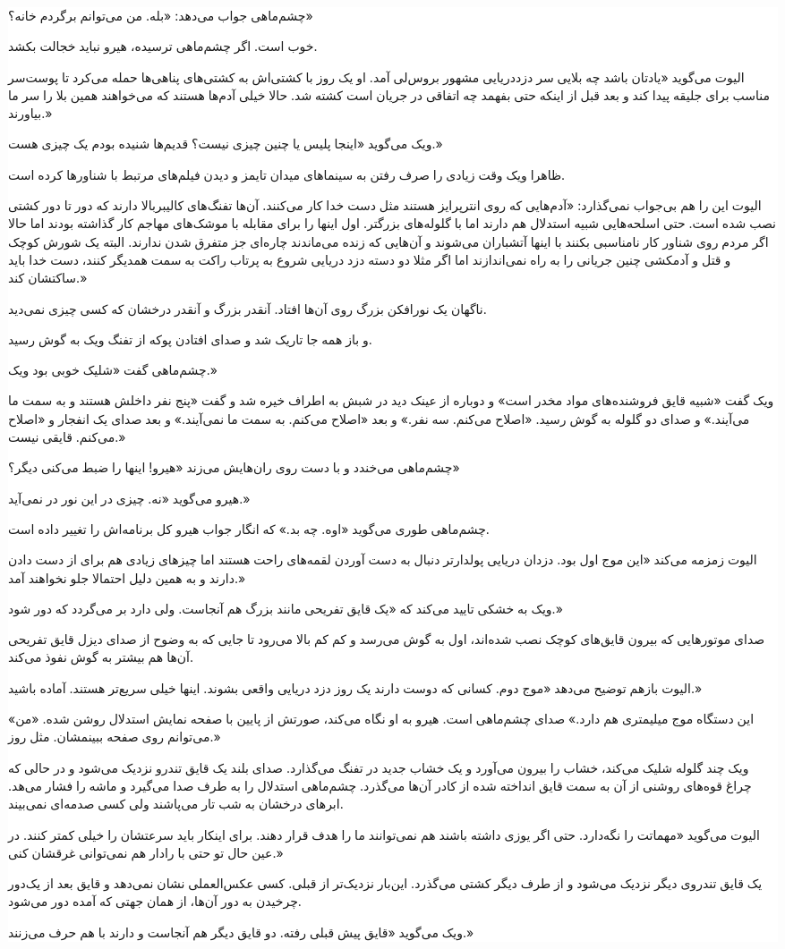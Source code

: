 چشم‌ماهی جواب می‌دهد: «بله. من می‌توانم برگردم خانه؟»

خوب است. اگر چشم‌ماهی ترسیده، هیرو نباید خجالت بکشد. 

الیوت می‌گوید «یادتان باشد چه بلایی سر دزددریایی مشهور بروس‌لی آمد. او یک روز با کشتی‌اش به کشتی‌های پناهی‌ها حمله می‌کرد تا پوست‌سر مناسب برای جلیقه پیدا کند و بعد قبل از اینکه حتی بفهمد چه اتفاقی در جریان است کشته شد. حالا خیلی آدم‌ها هستند که می‌خواهند همین بلا را سر ما بیاورند.»

ویک می‌گوید «اینجا پلیس یا چنین چیزی نیست؟ قدیم‌ها شنیده بودم یک چیزی هست.»

ظاهرا ویک وقت زیادی را صرف رفتن به سینماهای میدان تایمز و دیدن فیلم‌های مرتبط با شناورها کرده است.

الیوت این را هم بی‌جواب نمی‌گذارد: «آدم‌هایی که روی انترپرایز هستند مثل دست خدا کار می‌کنند. آن‌ها تفنگ‌های کالیبربالا دارند که دور تا دور کشتی نصب شده است. حتی اسلحه‌هایی شبیه استدلال هم دارند اما با گلوله‌های بزرگتر. اول اینها را برای مقابله با موشک‌های مهاجم کار گذاشته بودند اما حالا اگر مردم روی شناور کار نامناسبی بکنند با اینها آتشباران می‌شوند و آن‌هایی که زنده می‌ماندند چاره‌ای جز متفرق شدن ندارند. البته یک شورش کوچک و قتل و آدمکشی چنین جریانی را به راه نمی‌اندازند اما اگر مثلا دو دسته دزد دریایی شروع به پرتاب راکت به سمت همدیگر کنند، دست خدا باید ساکتشان کند.»

ناگهان یک نورافکن بزرگ روی آن‌ها افتاد. آنقدر بزرگ و آنقدر درخشان که کسی چیزی نمی‌دید. 

و باز همه جا تاریک شد و صدای افتادن پوکه از تفنگ ویک به گوش رسید.

چشم‌ماهی گفت «شلیک خوبی بود ویک.»

ویک گفت «شبیه قایق فروشنده‌های مواد مخدر است»‌ و دوباره از عینک دید در شبش به اطراف خیره شد و گفت «پنج نفر داخلش هستند و به سمت ما می‌آیند.» و صدای دو گلوله به گوش رسید. «اصلاح می‌کنم. سه نفر.» و بعد «اصلاح می‌کنم. به سمت ما نمی‌آیند.» و بعد صدای یک انفجار و «اصلاح می‌کنم. قایقی نیست.»

چشم‌ماهی می‌خندد و با دست روی ران‌هایش می‌زند «هیرو! اینها را ضبط می‌کنی دیگر؟»

هیرو می‌گوید «نه. چیزی در این نور در نمی‌آید.»

چشم‌ماهی طوری می‌گوید «اوه. چه بد.» که انگار جواب هیرو کل برنامه‌اش را تغییر داده است.

الیوت زمزمه می‌کند «این موج اول بود. دزدان دریایی پولدارتر دنبال به دست آوردن لقمه‌های راحت هستند اما چیزهای زیادی هم برای از دست دادن دارند و به همین دلیل احتمالا جلو نخواهند آمد.»

ویک به خشکی تایید می‌کند که «یک قایق تفریحی مانند بزرگ هم آنجاست. ولی دارد بر می‌گردد که دور شود.»

صدای موتورهایی که بیرون قایق‌های کوچک نصب شده‌اند، اول به گوش می‌رسد و کم کم بالا می‌رود تا جایی که به وضوح از صدای دیزل قایق تفریحی آن‌ها هم بیشتر به گوش نفوذ می‌کند.

الیوت بازهم توضیح می‌دهد «موج دوم. کسانی که دوست دارند یک روز دزد دریایی واقعی بشوند. اینها خیلی سریع‌تر هستند. آماده باشید.»

«این دستگاه موج میلیمتری هم دارد.» صدای چشم‌ماهی است. هیرو به او نگاه می‌کند، صورتش از پایین با صفحه نمایش استدلال روشن شده. «من می‌توانم روی صفحه ببینمشان. مثل روز.»

ویک چند گلوله شلیک می‌کند، خشاب را بیرون می‌آورد و یک خشاب جدید در تفنگ می‌گذارد. صدای بلند یک قایق تندرو نزدیک می‌شود و در حالی که چراغ قوه‌های روشنی از آن به سمت قایق انداخته شده از کادر آن‌ها می‌گذرد. چشم‌ماهی استدلال را به طرف صدا می‌گیرد و ماشه را فشار می‌هد. ابرهای درخشان به شب تار می‌پاشند ولی کسی صدمه‌ای نمی‌بیند. 

الیوت می‌گوید «مهماتت را نگه‌دارد. حتی اگر یوزی داشته باشند هم نمی‌توانند ما را هدف قرار دهند. برای اینکار باید سرعتشان را خیلی کمتر کنند. در عین حال تو حتی با رادار هم نمی‌توانی غرقشان کنی.»

یک قایق تندروی دیگر نزدیک می‌شود و از طرف دیگر کشتی می‌گذرد. این‌بار نزدیک‌تر از قبلی. کسی عکس‌العملی نشان نمی‌دهد و قایق بعد از یک‌دور چرخیدن به دور آن‌ها، از همان جهتی که آمده دور می‌شود. 

ویک می‌گوید «قایق پیش قبلی رفته. دو قایق دیگر هم آنجاست و دارند با هم حرف می‌زنند.»
